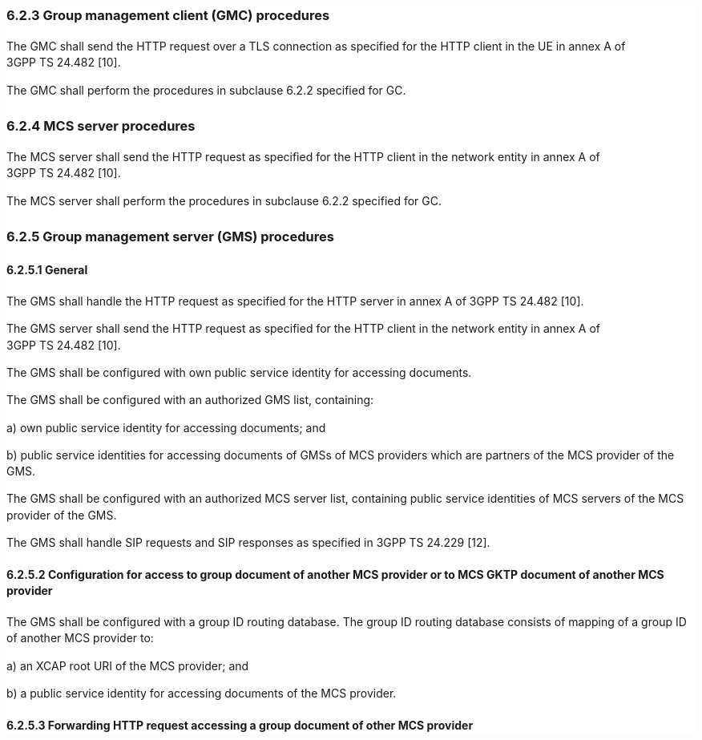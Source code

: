 ### 6.2.3 Group management client (GMC) procedures

The GMC shall send the HTTP request over a TLS connection as specified
for the HTTP client in the UE in annex A of 3GPP TS 24.482 \[10\].

The GMC shall perform the procedures in subclause 6.2.2 specified for
GC.

### 6.2.4 MCS server procedures

The MCS server shall send the HTTP request as specified for the HTTP
client in the network entity in annex A of 3GPP TS 24.482 \[10\].

The MCS server shall perform the procedures in subclause 6.2.2 specified
for GC.

### 6.2.5 Group management server (GMS) procedures

#### 6.2.5.1 General

The GMS shall handle the HTTP request as specified for the HTTP server
in annex A of 3GPP TS 24.482 \[10\].

The GMS server shall send the HTTP request as specified for the HTTP
client in the network entity in annex A of 3GPP TS 24.482 \[10\].

The GMS shall be configured with own public service identity for
accessing documents.

The GMS shall be configured with an authorized GMS list, containing:

a\) own public service identity for accessing documents; and

b\) public service identities for accessing documents of GMSs of MCS
providers which are partners of the MCS provider of the GMS.

The GMS shall be configured with an authorized MCS server list,
containing public service identities of MCS servers of the MCS provider
of the GMS.

The GMS shall handle SIP requests and SIP responses as specified in
3GPP TS 24.229 \[12\].

#### 6.2.5.2 Configuration for access to group document of another MCS provider or to MCS GKTP document of another MCS provider

The GMS shall be configured with a group ID routing database. The group
ID routing database consists of mapping of a group ID of another MCS
provider to:

a\) an XCAP root URI of the MCS provider; and

b\) a public service identity for accessing documents of the MCS
provider.

#### 6.2.5.3 Forwarding HTTP request accessing a group document of other MCS provider
